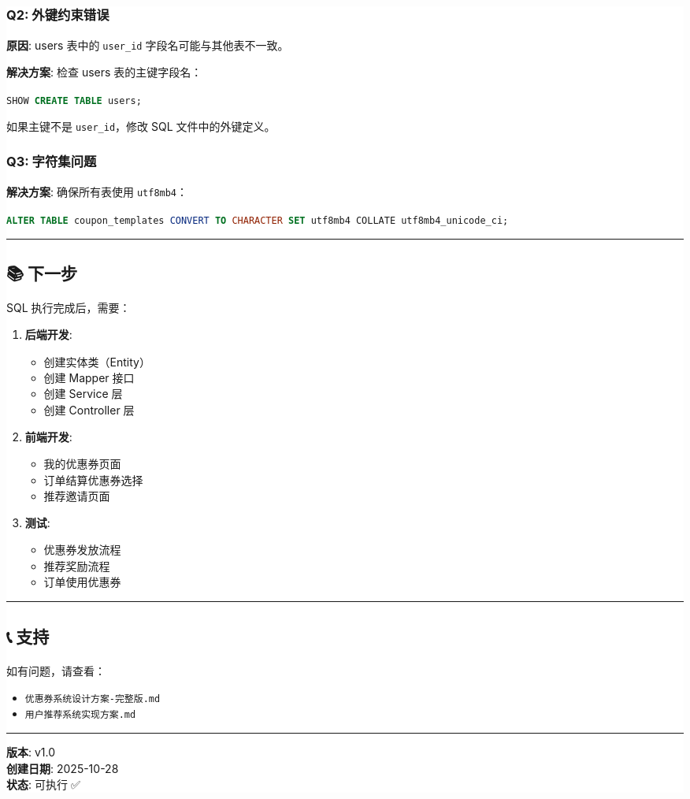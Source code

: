 ### Q2: 外键约束错误

**原因**: users 表中的 `user_id` 字段名可能与其他表不一致。

**解决方案**: 检查 users 表的主键字段名：

```sql
SHOW CREATE TABLE users;
```

如果主键不是 `user_id`，修改 SQL 文件中的外键定义。

### Q3: 字符集问题

**解决方案**: 确保所有表使用 `utf8mb4`：

```sql
ALTER TABLE coupon_templates CONVERT TO CHARACTER SET utf8mb4 COLLATE utf8mb4_unicode_ci;
```

---

## 📚 下一步

SQL 执行完成后，需要：

1. **后端开发**:
   - 创建实体类（Entity）
   - 创建 Mapper 接口
   - 创建 Service 层
   - 创建 Controller 层

2. **前端开发**:
   - 我的优惠券页面
   - 订单结算优惠券选择
   - 推荐邀请页面

3. **测试**:
   - 优惠券发放流程
   - 推荐奖励流程
   - 订单使用优惠券

---

## 📞 支持

如有问题，请查看：
- `优惠券系统设计方案-完整版.md`
- `用户推荐系统实现方案.md`

---

**版本**: v1.0  
**创建日期**: 2025-10-28  
**状态**: 可执行 ✅




